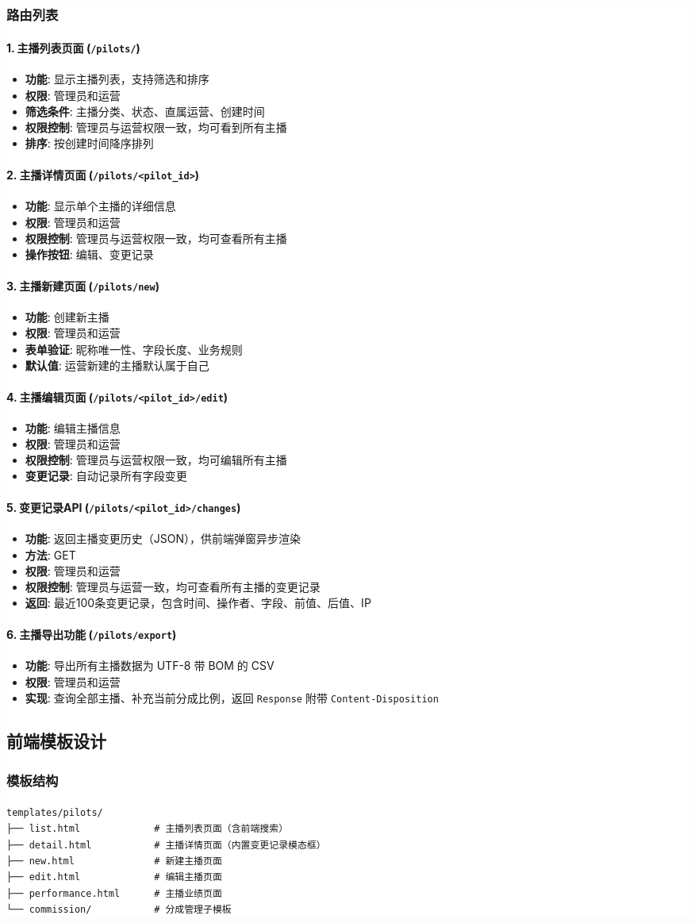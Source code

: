 ### 路由列表

#### 1. 主播列表页面 (`/pilots/`)
- **功能**: 显示主播列表，支持筛选和排序
- **权限**: 管理员和运营
- **筛选条件**: 主播分类、状态、直属运营、创建时间
- **权限控制**: 管理员与运营权限一致，均可看到所有主播
- **排序**: 按创建时间降序排列

#### 2. 主播详情页面 (`/pilots/<pilot_id>`) 
- **功能**: 显示单个主播的详细信息
- **权限**: 管理员和运营
- **权限控制**: 管理员与运营权限一致，均可查看所有主播
- **操作按钮**: 编辑、变更记录

#### 3. 主播新建页面 (`/pilots/new`)
- **功能**: 创建新主播
- **权限**: 管理员和运营
- **表单验证**: 昵称唯一性、字段长度、业务规则
- **默认值**: 运营新建的主播默认属于自己

#### 4. 主播编辑页面 (`/pilots/<pilot_id>/edit`)
- **功能**: 编辑主播信息
- **权限**: 管理员和运营
- **权限控制**: 管理员与运营权限一致，均可编辑所有主播
- **变更记录**: 自动记录所有字段变更

#### 5. 变更记录API (`/pilots/<pilot_id>/changes`)
- **功能**: 返回主播变更历史（JSON），供前端弹窗异步渲染
- **方法**: GET
- **权限**: 管理员和运营
- **权限控制**: 管理员与运营一致，均可查看所有主播的变更记录
- **返回**: 最近100条变更记录，包含时间、操作者、字段、前值、后值、IP

#### 6. 主播导出功能 (`/pilots/export`)
- **功能**: 导出所有主播数据为 UTF-8 带 BOM 的 CSV
- **权限**: 管理员和运营
- **实现**: 查询全部主播、补充当前分成比例，返回 `Response` 附带 `Content-Disposition`

## 前端模板设计

### 模板结构
```
templates/pilots/
├── list.html             # 主播列表页面（含前端搜索）
├── detail.html           # 主播详情页面（内置变更记录模态框）
├── new.html              # 新建主播页面
├── edit.html             # 编辑主播页面
├── performance.html      # 主播业绩页面
└── commission/           # 分成管理子模板
```

